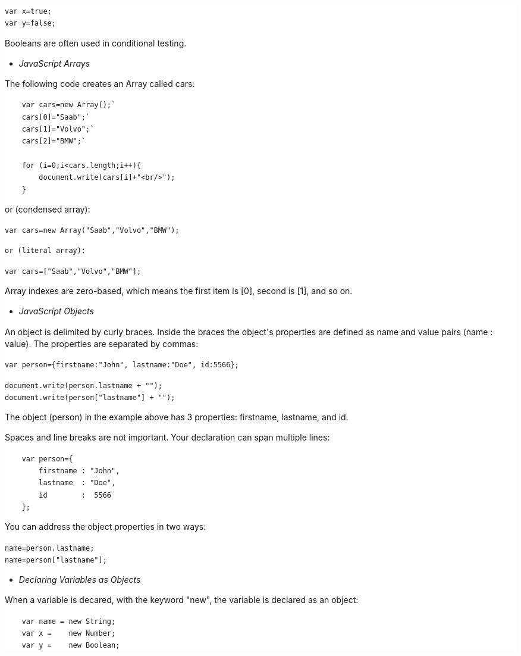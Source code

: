 `var x=true;`  
`var y=false;`  

Booleans are often used in conditional testing.   

* *JavaScript Arrays*

The following code creates an Array called cars:  

		var cars=new Array();`  
		cars[0]="Saab";`  
		cars[1]="Volvo";`  
		cars[2]="BMW";`  

		for (i=0;i<cars.length;i++){
			document.write(cars[i]+"<br/>");  
		}  

or (condensed array):  

`var cars=new Array("Saab","Volvo","BMW");`  

`or (literal array):`  

`var cars=["Saab","Volvo","BMW"];`  

Array indexes are zero-based, which means the first item is [0], second is [1], and so on.  

* *JavaScript Objects*

An object is delimited by curly braces. Inside the braces the object's properties are defined as name and value pairs (name : value). The properties are separated by commas:

`var person={firstname:"John", lastname:"Doe", id:5566};`  

`document.write(person.lastname + "");`  
`document.write(person["lastname"] + "");`  

The object (person) in the example above has 3 properties: firstname, lastname, and id.  

Spaces and line breaks are not important. Your declaration can span multiple lines:  

		var person={  
			firstname : "John",  
			lastname  : "Doe",  
			id        :  5566  
		};  

You can address the object properties in two ways:  

`name=person.lastname;`  
`name=person["lastname"];`  

* *Declaring Variables as Objects*

When a variable is decared, with the keyword "new", the variable is declared as an object:  

		var name = new String;  
		var x =    new Number;  
		var y =    new Boolean;  

